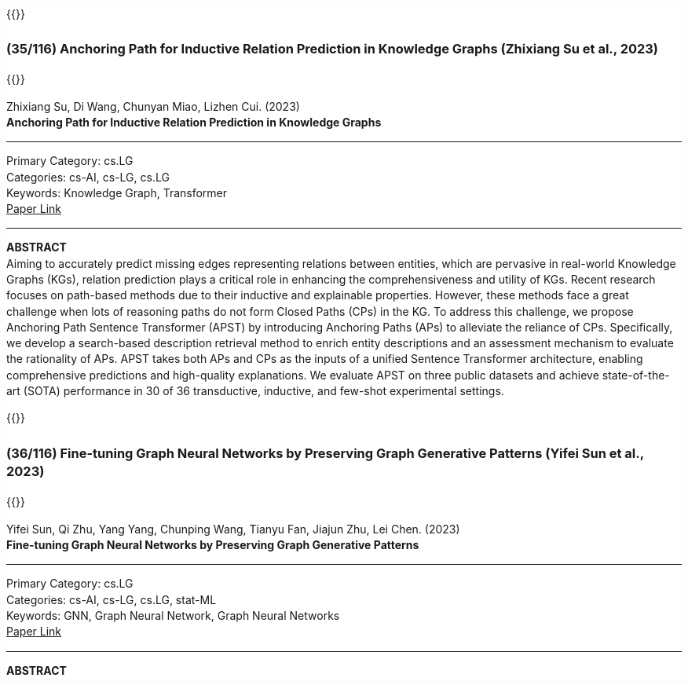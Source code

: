 {{</citation>}}


### (35/116) Anchoring Path for Inductive Relation Prediction in Knowledge Graphs (Zhixiang Su et al., 2023)

{{<citation>}}

Zhixiang Su, Di Wang, Chunyan Miao, Lizhen Cui. (2023)  
**Anchoring Path for Inductive Relation Prediction in Knowledge Graphs**  

---
Primary Category: cs.LG  
Categories: cs-AI, cs-LG, cs.LG  
Keywords: Knowledge Graph, Transformer  
[Paper Link](http://arxiv.org/abs/2312.13596v1)  

---


**ABSTRACT**  
Aiming to accurately predict missing edges representing relations between entities, which are pervasive in real-world Knowledge Graphs (KGs), relation prediction plays a critical role in enhancing the comprehensiveness and utility of KGs. Recent research focuses on path-based methods due to their inductive and explainable properties. However, these methods face a great challenge when lots of reasoning paths do not form Closed Paths (CPs) in the KG. To address this challenge, we propose Anchoring Path Sentence Transformer (APST) by introducing Anchoring Paths (APs) to alleviate the reliance of CPs. Specifically, we develop a search-based description retrieval method to enrich entity descriptions and an assessment mechanism to evaluate the rationality of APs. APST takes both APs and CPs as the inputs of a unified Sentence Transformer architecture, enabling comprehensive predictions and high-quality explanations. We evaluate APST on three public datasets and achieve state-of-the-art (SOTA) performance in 30 of 36 transductive, inductive, and few-shot experimental settings.

{{</citation>}}


### (36/116) Fine-tuning Graph Neural Networks by Preserving Graph Generative Patterns (Yifei Sun et al., 2023)

{{<citation>}}

Yifei Sun, Qi Zhu, Yang Yang, Chunping Wang, Tianyu Fan, Jiajun Zhu, Lei Chen. (2023)  
**Fine-tuning Graph Neural Networks by Preserving Graph Generative Patterns**  

---
Primary Category: cs.LG  
Categories: cs-AI, cs-LG, cs.LG, stat-ML  
Keywords: GNN, Graph Neural Network, Graph Neural Networks  
[Paper Link](http://arxiv.org/abs/2312.13583v1)  

---


**ABSTRACT**  